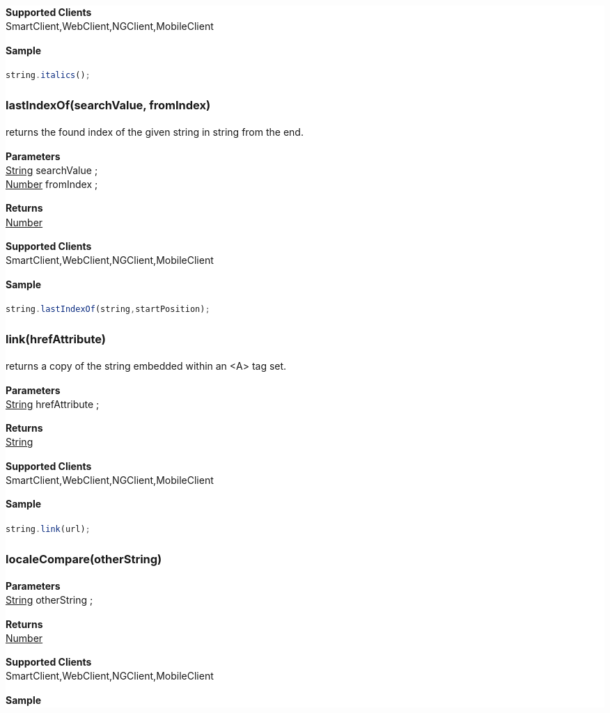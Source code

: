 **Supported Clients**\
SmartClient,WebClient,NGClient,MobileClient

**Sample**

```javascript
string.italics();
```
### lastIndexOf(searchValue, fromIndex)

returns the found index of the given string in string from the end.

**Parameters**\
[String](./String.md) searchValue  ;\
[Number](./Number.md) fromIndex  ;

**Returns**\
[Number](./Number.md) 

**Supported Clients**\
SmartClient,WebClient,NGClient,MobileClient

**Sample**

```javascript
string.lastIndexOf(string,startPosition);
```
### link(hrefAttribute)

returns a copy of the string embedded within an &lt;A&gt; tag set.

**Parameters**\
[String](./String.md) hrefAttribute  ;

**Returns**\
[String](./String.md) 

**Supported Clients**\
SmartClient,WebClient,NGClient,MobileClient

**Sample**

```javascript
string.link(url);
```
### localeCompare(otherString)



**Parameters**\
[String](./String.md) otherString  ;

**Returns**\
[Number](./Number.md) 

**Supported Clients**\
SmartClient,WebClient,NGClient,MobileClient

**Sample**
